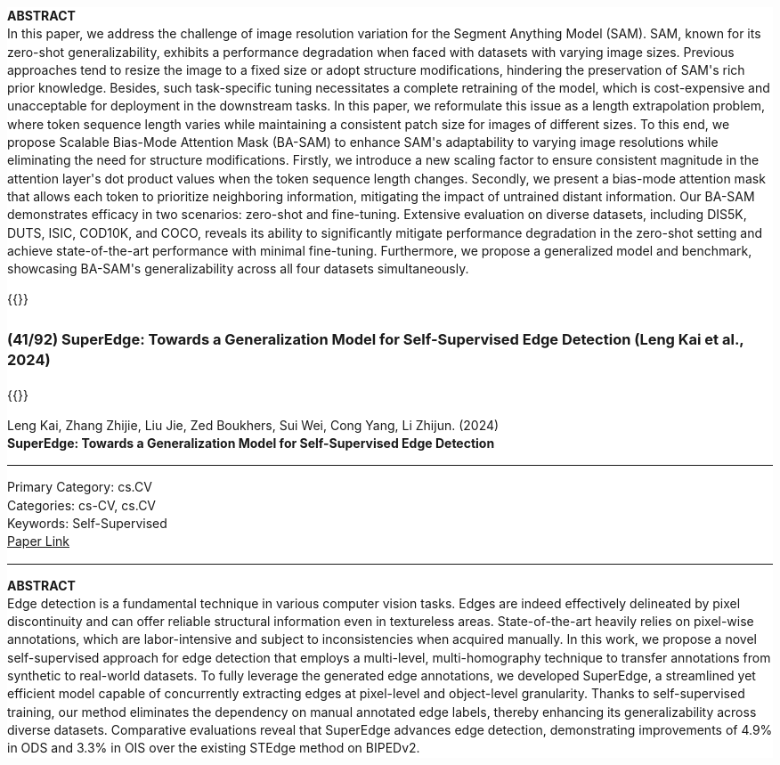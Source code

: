 

**ABSTRACT**  
In this paper, we address the challenge of image resolution variation for the Segment Anything Model (SAM). SAM, known for its zero-shot generalizability, exhibits a performance degradation when faced with datasets with varying image sizes. Previous approaches tend to resize the image to a fixed size or adopt structure modifications, hindering the preservation of SAM's rich prior knowledge. Besides, such task-specific tuning necessitates a complete retraining of the model, which is cost-expensive and unacceptable for deployment in the downstream tasks. In this paper, we reformulate this issue as a length extrapolation problem, where token sequence length varies while maintaining a consistent patch size for images of different sizes. To this end, we propose Scalable Bias-Mode Attention Mask (BA-SAM) to enhance SAM's adaptability to varying image resolutions while eliminating the need for structure modifications. Firstly, we introduce a new scaling factor to ensure consistent magnitude in the attention layer's dot product values when the token sequence length changes. Secondly, we present a bias-mode attention mask that allows each token to prioritize neighboring information, mitigating the impact of untrained distant information. Our BA-SAM demonstrates efficacy in two scenarios: zero-shot and fine-tuning. Extensive evaluation on diverse datasets, including DIS5K, DUTS, ISIC, COD10K, and COCO, reveals its ability to significantly mitigate performance degradation in the zero-shot setting and achieve state-of-the-art performance with minimal fine-tuning. Furthermore, we propose a generalized model and benchmark, showcasing BA-SAM's generalizability across all four datasets simultaneously.

{{</citation>}}


### (41/92) SuperEdge: Towards a Generalization Model for Self-Supervised Edge Detection (Leng Kai et al., 2024)

{{<citation>}}

Leng Kai, Zhang Zhijie, Liu Jie, Zed Boukhers, Sui Wei, Cong Yang, Li Zhijun. (2024)  
**SuperEdge: Towards a Generalization Model for Self-Supervised Edge Detection**  

---
Primary Category: cs.CV  
Categories: cs-CV, cs.CV  
Keywords: Self-Supervised  
[Paper Link](http://arxiv.org/abs/2401.02313v1)  

---


**ABSTRACT**  
Edge detection is a fundamental technique in various computer vision tasks. Edges are indeed effectively delineated by pixel discontinuity and can offer reliable structural information even in textureless areas. State-of-the-art heavily relies on pixel-wise annotations, which are labor-intensive and subject to inconsistencies when acquired manually. In this work, we propose a novel self-supervised approach for edge detection that employs a multi-level, multi-homography technique to transfer annotations from synthetic to real-world datasets. To fully leverage the generated edge annotations, we developed SuperEdge, a streamlined yet efficient model capable of concurrently extracting edges at pixel-level and object-level granularity. Thanks to self-supervised training, our method eliminates the dependency on manual annotated edge labels, thereby enhancing its generalizability across diverse datasets. Comparative evaluations reveal that SuperEdge advances edge detection, demonstrating improvements of 4.9% in ODS and 3.3% in OIS over the existing STEdge method on BIPEDv2.

